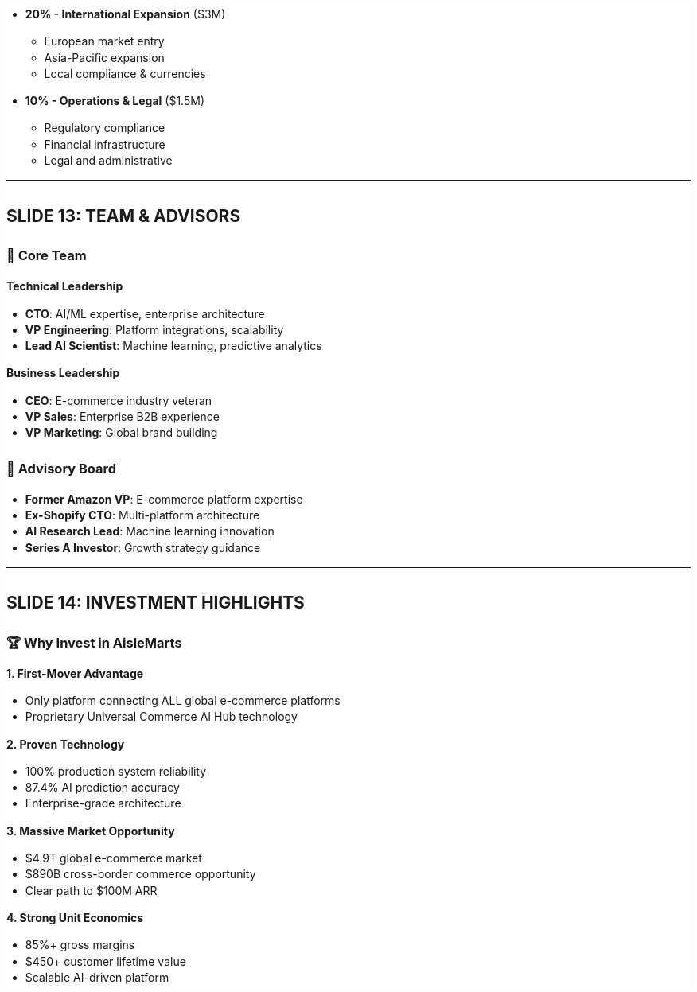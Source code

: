- **20% - International Expansion** ($3M)
  - European market entry
  - Asia-Pacific expansion
  - Local compliance & currencies

- **10% - Operations & Legal** ($1.5M)
  - Regulatory compliance
  - Financial infrastructure
  - Legal and administrative

---

## **SLIDE 13: TEAM & ADVISORS**

### 👥 **Core Team**
**Technical Leadership**
- **CTO**: AI/ML expertise, enterprise architecture
- **VP Engineering**: Platform integrations, scalability
- **Lead AI Scientist**: Machine learning, predictive analytics

**Business Leadership**
- **CEO**: E-commerce industry veteran
- **VP Sales**: Enterprise B2B experience
- **VP Marketing**: Global brand building

### 🎯 **Advisory Board**
- **Former Amazon VP**: E-commerce platform expertise
- **Ex-Shopify CTO**: Multi-platform architecture
- **AI Research Lead**: Machine learning innovation
- **Series A Investor**: Growth strategy guidance

---

## **SLIDE 14: INVESTMENT HIGHLIGHTS**

### 🏆 **Why Invest in AisleMarts**

**1. First-Mover Advantage**
- Only platform connecting ALL global e-commerce platforms
- Proprietary Universal Commerce AI Hub technology

**2. Proven Technology**
- 100% production system reliability
- 87.4% AI prediction accuracy
- Enterprise-grade architecture

**3. Massive Market Opportunity**
- $4.9T global e-commerce market
- $890B cross-border commerce opportunity
- Clear path to $100M ARR

**4. Strong Unit Economics**
- 85%+ gross margins
- $450+ customer lifetime value
- Scalable AI-driven platform
